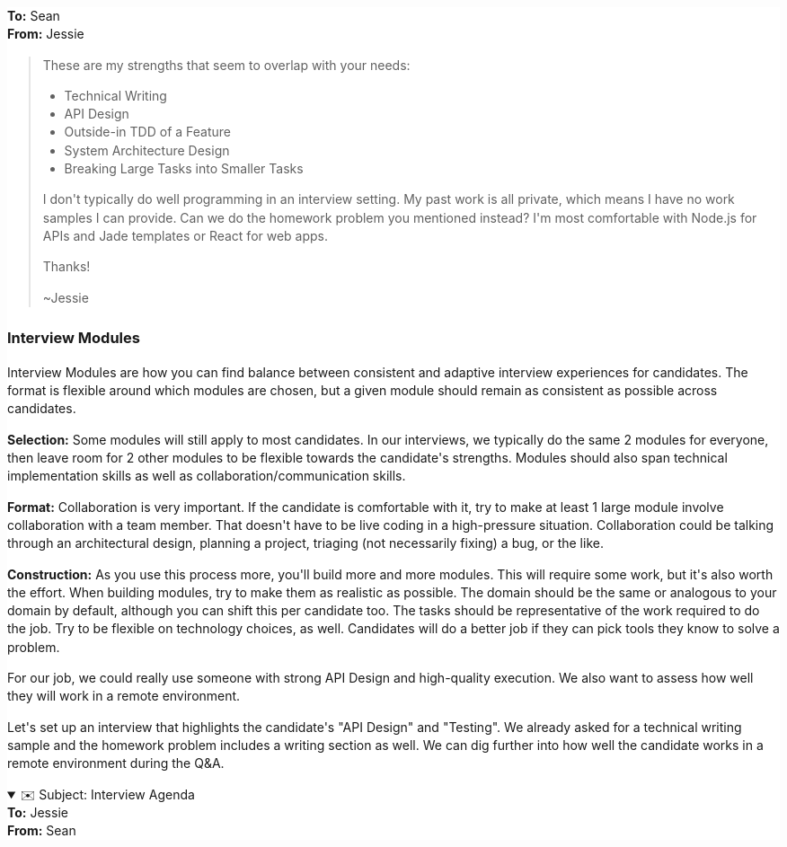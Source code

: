   <div>
    <b>To:</b> Sean<br>
    <b>From:</b> Jessie
  </div>
  
  > These are my strengths that seem to overlap with your needs:
  >
  > - Technical Writing
  > - API Design
  > - Outside-in TDD of a Feature
  > - System Architecture Design
  > - Breaking Large Tasks into Smaller Tasks
  >
  > I don't typically do well programming in an interview setting. My past work is all private, which means I have no work samples I can provide. Can we do the homework problem you mentioned instead? I'm most comfortable with Node.js for APIs and Jade templates or React for web apps.
  >
  > Thanks!
  >
  > ~Jessie
</details>


### Interview Modules

Interview Modules are how you can find balance between consistent and adaptive interview experiences for candidates. The format is flexible around which modules are chosen, but a given module should remain as consistent as possible across candidates.

**Selection:** Some modules will still apply to most candidates. In our interviews, we typically do the same 2 modules for everyone, then leave room for 2 other modules to be flexible towards the candidate's strengths. Modules should also span technical implementation skills as well as collaboration/communication skills.

**Format:** Collaboration is very important. If the candidate is comfortable with it, try to make at least 1 large module involve collaboration with a team member. That doesn't have to be live coding in a high-pressure situation. Collaboration could be talking through an architectural design, planning a project, triaging (not necessarily fixing) a bug, or the like.

**Construction:** As you use this process more, you'll build more and more modules. This will require some work, but it's also worth the effort. When building modules, try to make them as realistic as possible. The domain should be the same or analogous to your domain by default, although you can shift this per candidate too. The tasks should be representative of the work required to do the job. Try to be flexible on technology choices, as well. Candidates will do a better job if they can pick tools they know to solve a problem.

For our job, we could really use someone with strong API Design and high-quality execution. We also want to assess how well they will work in a remote environment.

Let's set up an interview that highlights the candidate's "API Design" and "Testing". We already asked for a technical writing sample and the homework problem includes a writing section as well. We can dig further into how well the candidate works in a remote environment during the Q&A.


<details open>
  <summary>✉️ Subject: Interview Agenda</summary>
  <div>
    <b>To:</b> Jessie<br>
    <b>From:</b> Sean
  </div>
  